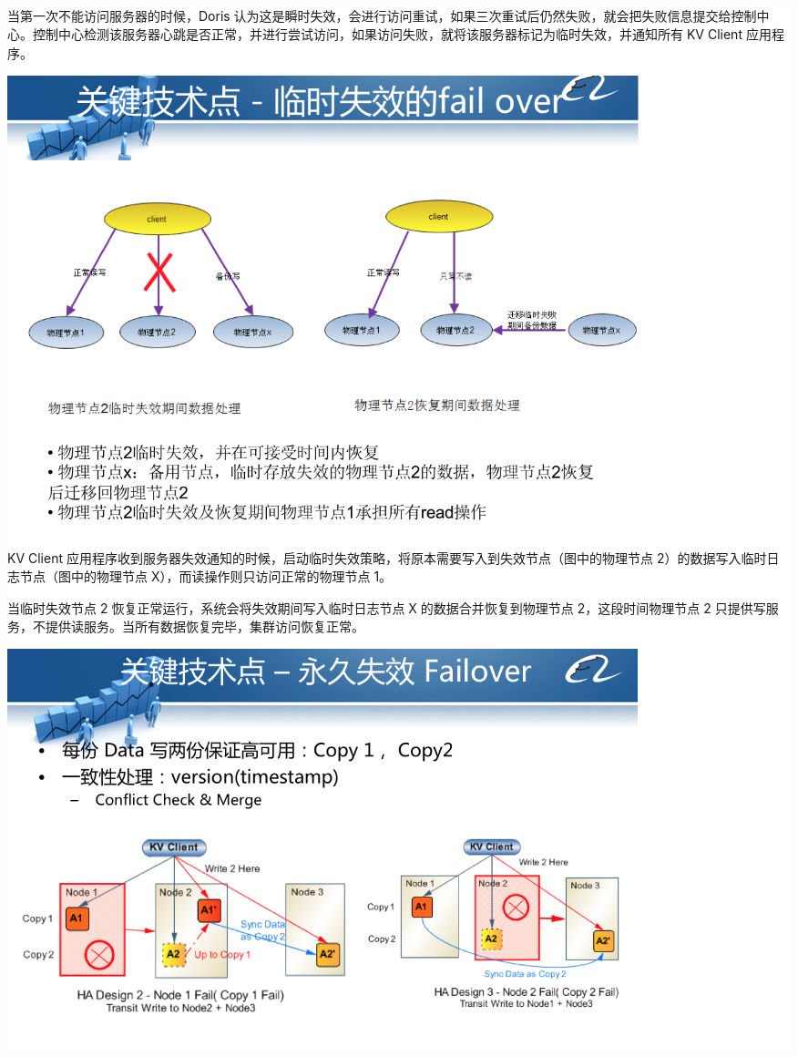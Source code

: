 当第一次不能访问服务器的时候，Doris 认为这是瞬时失效，会进行访问重试，如果三次重试后仍然失败，就会把失败信息提交给控制中心。控制中心检测该服务器心跳是否正常，并进行尝试访问，如果访问失败，就将该服务器标记为临时失效，并通知所有 KV Client 应用程序。

![image-20230416215022037](22_%E4%BB%8E%E9%98%BF%E9%87%8C%E5%86%85%E9%83%A8%E4%BA%A7%E5%93%81%E7%9C%8B%E6%B5%B7%E9%87%8F%E6%95%B0%E6%8D%AE%E5%A4%84%E7%90%86%E7%B3%BB%E7%BB%9F%E7%9A%84%E8%AE%BE%E8%AE%A1%EF%BC%88%E4%B8%8B%EF%BC%89%EF%BC%9A%E6%9E%B6%E6%9E%84%E4%B8%8E%E5%88%9B%E6%96%B0.resource/image-20230416215022037.png)

KV Client 应用程序收到服务器失效通知的时候，启动临时失效策略，将原本需要写入到失效节点（图中的物理节点 2）的数据写入临时日志节点（图中的物理节点 X），而读操作则只访问正常的物理节点 1。

当临时失效节点 2 恢复正常运行，系统会将失效期间写入临时日志节点 X 的数据合并恢复到物理节点 2，这段时间物理节点 2 只提供写服务，不提供读服务。当所有数据恢复完毕，集群访问恢复正常。

![image-20230416215033692](22_%E4%BB%8E%E9%98%BF%E9%87%8C%E5%86%85%E9%83%A8%E4%BA%A7%E5%93%81%E7%9C%8B%E6%B5%B7%E9%87%8F%E6%95%B0%E6%8D%AE%E5%A4%84%E7%90%86%E7%B3%BB%E7%BB%9F%E7%9A%84%E8%AE%BE%E8%AE%A1%EF%BC%88%E4%B8%8B%EF%BC%89%EF%BC%9A%E6%9E%B6%E6%9E%84%E4%B8%8E%E5%88%9B%E6%96%B0.resource/image-20230416215033692.png)
